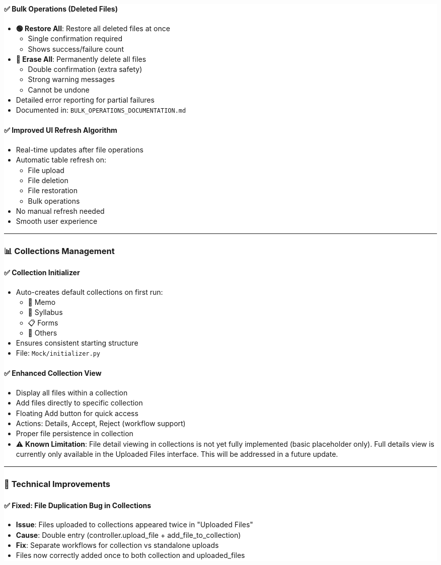 #### ✅ Bulk Operations (Deleted Files)
- **🟢 Restore All**: Restore all deleted files at once
  - Single confirmation required
  - Shows success/failure count
- **🔴 Erase All**: Permanently delete all files
  - Double confirmation (extra safety)
  - Strong warning messages
  - Cannot be undone
- Detailed error reporting for partial failures
- Documented in: `BULK_OPERATIONS_DOCUMENTATION.md`

#### ✅ Improved UI Refresh Algorithm
- Real-time updates after file operations
- Automatic table refresh on:
  - File upload
  - File deletion
  - File restoration
  - Bulk operations
- No manual refresh needed
- Smooth user experience

---

### 📊 **Collections Management**

#### ✅ Collection Initializer
- Auto-creates default collections on first run:
  - 📝 Memo
  - 📘 Syllabus
  - 📋 Forms
  - 📁 Others
- Ensures consistent starting structure
- File: `Mock/initializer.py`

#### ✅ Enhanced Collection View
- Display all files within a collection
- Add files directly to specific collection
- Floating Add button for quick access
- Actions: Details, Accept, Reject (workflow support)
- Proper file persistence in collection
- ⚠️ **Known Limitation**: File detail viewing in collections is not yet fully implemented (basic placeholder only). Full details view is currently only available in the Uploaded Files interface. This will be addressed in a future update.

---

### 🔧 **Technical Improvements**

#### ✅ Fixed: File Duplication Bug in Collections
- **Issue**: Files uploaded to collections appeared twice in "Uploaded Files"
- **Cause**: Double entry (controller.upload_file + add_file_to_collection)
- **Fix**: Separate workflows for collection vs standalone uploads
- Files now correctly added once to both collection and uploaded_files
